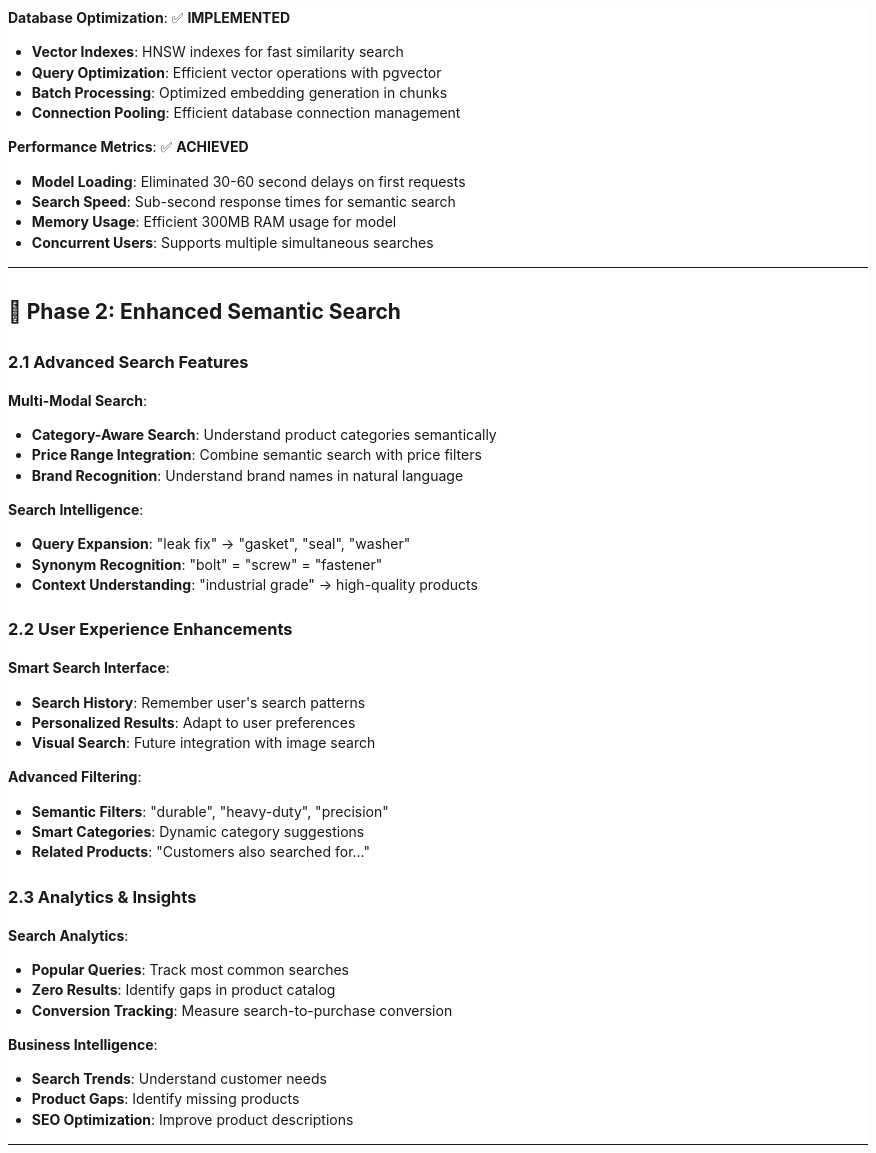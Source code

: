 **Database Optimization**: ✅ **IMPLEMENTED**
- **Vector Indexes**: HNSW indexes for fast similarity search
- **Query Optimization**: Efficient vector operations with pgvector
- **Batch Processing**: Optimized embedding generation in chunks
- **Connection Pooling**: Efficient database connection management

**Performance Metrics**: ✅ **ACHIEVED**
- **Model Loading**: Eliminated 30-60 second delays on first requests
- **Search Speed**: Sub-second response times for semantic search
- **Memory Usage**: Efficient 300MB RAM usage for model
- **Concurrent Users**: Supports multiple simultaneous searches

---

## 🚀 Phase 2: Enhanced Semantic Search

### **2.1 Advanced Search Features**

**Multi-Modal Search**:
- **Category-Aware Search**: Understand product categories semantically
- **Price Range Integration**: Combine semantic search with price filters
- **Brand Recognition**: Understand brand names in natural language

**Search Intelligence**:
- **Query Expansion**: "leak fix" → "gasket", "seal", "washer"
- **Synonym Recognition**: "bolt" = "screw" = "fastener"
- **Context Understanding**: "industrial grade" → high-quality products

### **2.2 User Experience Enhancements**

**Smart Search Interface**:
- **Search History**: Remember user's search patterns
- **Personalized Results**: Adapt to user preferences
- **Visual Search**: Future integration with image search

**Advanced Filtering**:
- **Semantic Filters**: "durable", "heavy-duty", "precision"
- **Smart Categories**: Dynamic category suggestions
- **Related Products**: "Customers also searched for..."

### **2.3 Analytics & Insights**

**Search Analytics**:
- **Popular Queries**: Track most common searches
- **Zero Results**: Identify gaps in product catalog
- **Conversion Tracking**: Measure search-to-purchase conversion

**Business Intelligence**:
- **Search Trends**: Understand customer needs
- **Product Gaps**: Identify missing products
- **SEO Optimization**: Improve product descriptions

---

